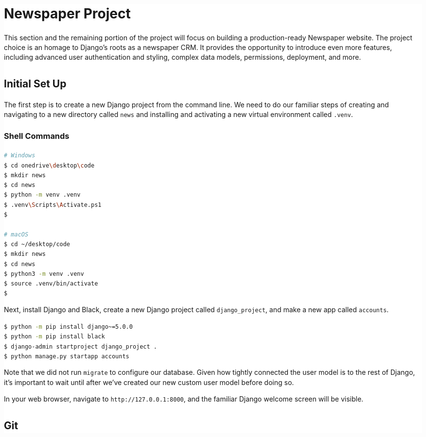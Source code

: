 # Newspaper Project

This section and the remaining portion of the project will focus on building a production-ready Newspaper website. The project choice is an homage to Django’s roots as a newspaper CRM. It provides the opportunity to introduce even more features, including advanced user authentication and styling, complex data models, permissions, deployment, and more.

## Initial Set Up

The first step is to create a new Django project from the command line. We need to do our familiar steps of creating and navigating to a new directory called `news` and installing and activating a new virtual environment called `.venv`.

### Shell Commands

```sh
# Windows
$ cd onedrive\desktop\code
$ mkdir news
$ cd news
$ python -m venv .venv
$ .venv\Scripts\Activate.ps1
$

# macOS
$ cd ~/desktop/code
$ mkdir news
$ cd news
$ python3 -m venv .venv
$ source .venv/bin/activate
$
```

Next, install Django and Black, create a new Django project called `django_project`, and make a new app called `accounts`.

```sh
$ python -m pip install django~=5.0.0
$ python -m pip install black
$ django-admin startproject django_project .
$ python manage.py startapp accounts
```

Note that we did not run `migrate` to configure our database. Given how tightly connected the user model is to the rest of Django, it’s important to wait until after we’ve created our new custom user model before doing so.

In your web browser, navigate to `http://127.0.0.1:8000`, and the familiar Django welcome screen will be visible.

## Git

